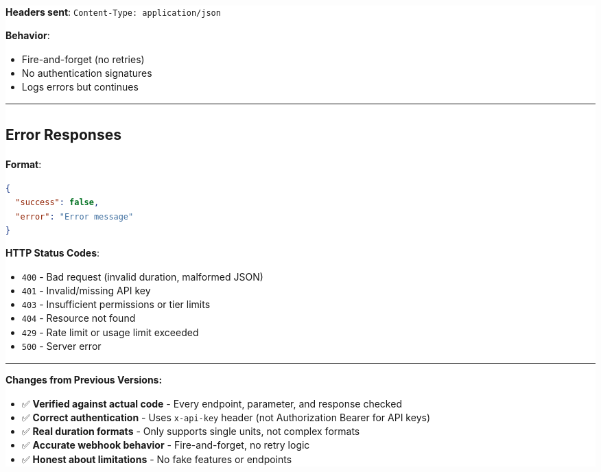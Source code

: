 **Headers sent**: `Content-Type: application/json`

**Behavior**: 
- Fire-and-forget (no retries)
- No authentication signatures
- Logs errors but continues

---

## Error Responses

**Format**:
```json
{
  "success": false,
  "error": "Error message"
}
```

**HTTP Status Codes**:
- `400` - Bad request (invalid duration, malformed JSON)
- `401` - Invalid/missing API key
- `403` - Insufficient permissions or tier limits
- `404` - Resource not found
- `429` - Rate limit or usage limit exceeded
- `500` - Server error

---

**Changes from Previous Versions:**
- ✅ **Verified against actual code** - Every endpoint, parameter, and response checked
- ✅ **Correct authentication** - Uses `x-api-key` header (not Authorization Bearer for API keys)
- ✅ **Real duration formats** - Only supports single units, not complex formats
- ✅ **Accurate webhook behavior** - Fire-and-forget, no retry logic
- ✅ **Honest about limitations** - No fake features or endpoints